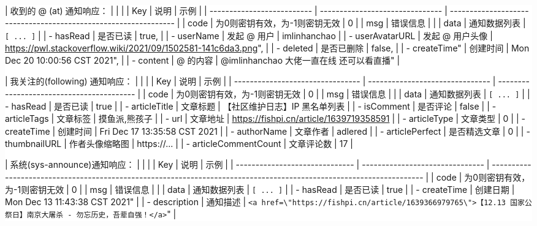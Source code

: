 | 收到的 @ (at) 通知响应： |                               |                                                               |
| Key | 说明 | 示例 |
| -------------------------- | ------------------------------- | --------------------------------------------------------------- |
| code                     | 为0则密钥有效，为-1则密钥无效 | 0                                                             |
| msg                      | 错误信息                      |                                                               |
| data                     | 通知数据列表                  | `[ ... ]`                                                   |
| - hasRead                | 是否已读                      | true,                                                         |
| - userName               | 发起 @ 用户                   | imlinhanchao                                                  |
| - userAvatarURL          | 发起 @ 用户头像               | https://pwl.stackoverflow.wiki/2021/09/1502581-141c6da3.png", |
| - deleted                | 是否已删除                    | false,                                                        |
| - createTime"            | 创建时间                      | Mon Dec 20 10:00:56 CST 2021",                                |
| - content                | @ 的内容                      | @imlinhanchao 大佬一直在线 还可以看直播"                      |

| 我关注的(following) 通知响应： |                               |                                         |
| Key | 说明 | 示例 |
| -------------------------------- | ------------------------------- | ----------------------------------------- |
| code                           | 为0则密钥有效，为-1则密钥无效 | 0                                       |
| msg                            | 错误信息                      |                                         |
| data                           | 通知数据列表                  | `[ ... ]`                             |
| - hasRead                      | 是否已读                      | true                                    |
| - articleTitle                 | 文章标题                      | 【社区维护日志】IP 黑名单列表           |
| - isComment                    | 是否评论                      | false                                   |
| - articleTags                  | 文章标签                      | 摸鱼派,熊孩子                           |
| - url                          | 文章地址                      | https://fishpi.cn/article/1639719358591 |
| - articleType                  | 文章类型                      | 0                                       |
| - createTime                   | 创建时间                      | Fri Dec 17 13:35:58 CST 2021            |
| - authorName                   | 文章作者                      | adlered                                 |
| - articlePerfect               | 是否精选文章                  | 0                                       |
| - thumbnailURL                 | 作者头像缩略图                | https://...                             |
| - articleCommentCount          | 文章评论数                    | 17                                      |

| 系统(sys-announce)通知响应： |                               |                                                                                                                    |
| Key | 说明 | 示例 |
| ------------------------------ | ------------------------------- | -------------------------------------------------------------------------------------------------------------------- |
| code                         | 为0则密钥有效，为-1则密钥无效 | 0                                                                                                                  |
| msg                          | 错误信息                      |                                                                                                                    |
| data                         | 通知数据列表                  | `[ ... ]`                                                                                                        |
| - hasRead                    | 是否已读                      | true                                                                                                               |
| - createTime                 | 创建日期                      | Mon Dec 13 11:43:38 CST 2021"                                                                                      |
| - description                | 通知描述                      | `<a href=\"https://fishpi.cn/article/1639366979765\">【12.13 国家公祭日】南京大屠杀 - 勿忘历史，吾辈自强！</a>`" |
